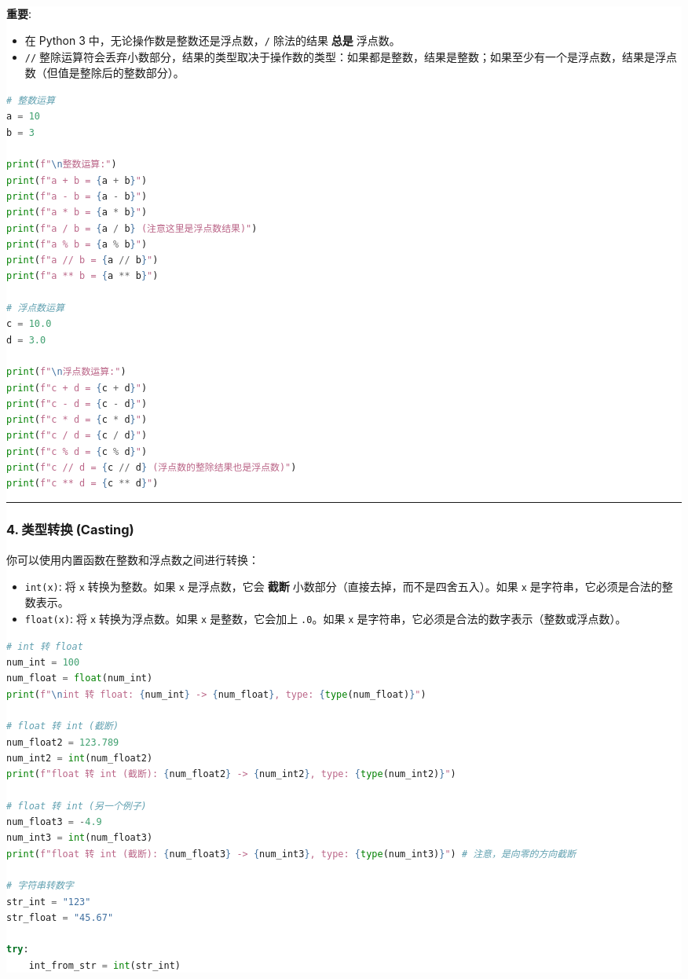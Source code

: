
**重要**:

- 在 Python 3 中，无论操作数是整数还是浮点数，`/` 除法的结果 **总是** 浮点数。
- `//` 整除运算符会丢弃小数部分，结果的类型取决于操作数的类型：如果都是整数，结果是整数；如果至少有一个是浮点数，结果是浮点数（但值是整除后的整数部分）。



```python
# 整数运算
a = 10
b = 3

print(f"\n整数运算:")
print(f"a + b = {a + b}")
print(f"a - b = {a - b}")
print(f"a * b = {a * b}")
print(f"a / b = {a / b} (注意这里是浮点数结果)")
print(f"a % b = {a % b}")
print(f"a // b = {a // b}")
print(f"a ** b = {a ** b}")

# 浮点数运算
c = 10.0
d = 3.0

print(f"\n浮点数运算:")
print(f"c + d = {c + d}")
print(f"c - d = {c - d}")
print(f"c * d = {c * d}")
print(f"c / d = {c / d}")
print(f"c % d = {c % d}")
print(f"c // d = {c // d} (浮点数的整除结果也是浮点数)")
print(f"c ** d = {c ** d}")
```

------

### 4. 类型转换 (Casting)

你可以使用内置函数在整数和浮点数之间进行转换：

- `int(x)`: 将 `x` 转换为整数。如果 `x` 是浮点数，它会 **截断** 小数部分（直接去掉，而不是四舍五入）。如果 `x` 是字符串，它必须是合法的整数表示。
- `float(x)`: 将 `x` 转换为浮点数。如果 `x` 是整数，它会加上 `.0`。如果 `x` 是字符串，它必须是合法的数字表示（整数或浮点数）。



```python
# int 转 float
num_int = 100
num_float = float(num_int)
print(f"\nint 转 float: {num_int} -> {num_float}, type: {type(num_float)}")

# float 转 int (截断)
num_float2 = 123.789
num_int2 = int(num_float2)
print(f"float 转 int (截断): {num_float2} -> {num_int2}, type: {type(num_int2)}")

# float 转 int (另一个例子)
num_float3 = -4.9
num_int3 = int(num_float3)
print(f"float 转 int (截断): {num_float3} -> {num_int3}, type: {type(num_int3)}") # 注意，是向零的方向截断

# 字符串转数字
str_int = "123"
str_float = "45.67"

try:
    int_from_str = int(str_int)
```